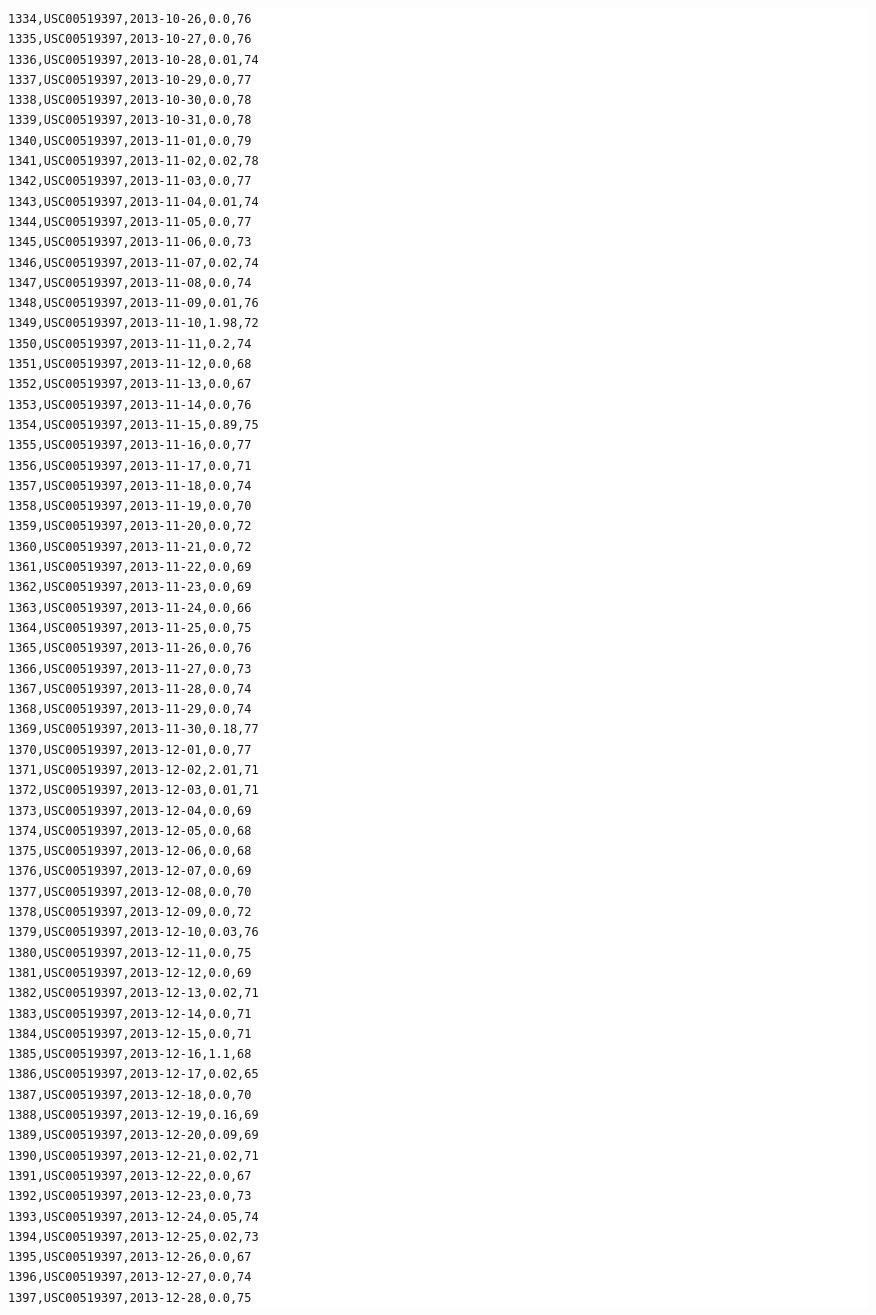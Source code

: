     1334,USC00519397,2013-10-26,0.0,76
    1335,USC00519397,2013-10-27,0.0,76
    1336,USC00519397,2013-10-28,0.01,74
    1337,USC00519397,2013-10-29,0.0,77
    1338,USC00519397,2013-10-30,0.0,78
    1339,USC00519397,2013-10-31,0.0,78
    1340,USC00519397,2013-11-01,0.0,79
    1341,USC00519397,2013-11-02,0.02,78
    1342,USC00519397,2013-11-03,0.0,77
    1343,USC00519397,2013-11-04,0.01,74
    1344,USC00519397,2013-11-05,0.0,77
    1345,USC00519397,2013-11-06,0.0,73
    1346,USC00519397,2013-11-07,0.02,74
    1347,USC00519397,2013-11-08,0.0,74
    1348,USC00519397,2013-11-09,0.01,76
    1349,USC00519397,2013-11-10,1.98,72
    1350,USC00519397,2013-11-11,0.2,74
    1351,USC00519397,2013-11-12,0.0,68
    1352,USC00519397,2013-11-13,0.0,67
    1353,USC00519397,2013-11-14,0.0,76
    1354,USC00519397,2013-11-15,0.89,75
    1355,USC00519397,2013-11-16,0.0,77
    1356,USC00519397,2013-11-17,0.0,71
    1357,USC00519397,2013-11-18,0.0,74
    1358,USC00519397,2013-11-19,0.0,70
    1359,USC00519397,2013-11-20,0.0,72
    1360,USC00519397,2013-11-21,0.0,72
    1361,USC00519397,2013-11-22,0.0,69
    1362,USC00519397,2013-11-23,0.0,69
    1363,USC00519397,2013-11-24,0.0,66
    1364,USC00519397,2013-11-25,0.0,75
    1365,USC00519397,2013-11-26,0.0,76
    1366,USC00519397,2013-11-27,0.0,73
    1367,USC00519397,2013-11-28,0.0,74
    1368,USC00519397,2013-11-29,0.0,74
    1369,USC00519397,2013-11-30,0.18,77
    1370,USC00519397,2013-12-01,0.0,77
    1371,USC00519397,2013-12-02,2.01,71
    1372,USC00519397,2013-12-03,0.01,71
    1373,USC00519397,2013-12-04,0.0,69
    1374,USC00519397,2013-12-05,0.0,68
    1375,USC00519397,2013-12-06,0.0,68
    1376,USC00519397,2013-12-07,0.0,69
    1377,USC00519397,2013-12-08,0.0,70
    1378,USC00519397,2013-12-09,0.0,72
    1379,USC00519397,2013-12-10,0.03,76
    1380,USC00519397,2013-12-11,0.0,75
    1381,USC00519397,2013-12-12,0.0,69
    1382,USC00519397,2013-12-13,0.02,71
    1383,USC00519397,2013-12-14,0.0,71
    1384,USC00519397,2013-12-15,0.0,71
    1385,USC00519397,2013-12-16,1.1,68
    1386,USC00519397,2013-12-17,0.02,65
    1387,USC00519397,2013-12-18,0.0,70
    1388,USC00519397,2013-12-19,0.16,69
    1389,USC00519397,2013-12-20,0.09,69
    1390,USC00519397,2013-12-21,0.02,71
    1391,USC00519397,2013-12-22,0.0,67
    1392,USC00519397,2013-12-23,0.0,73
    1393,USC00519397,2013-12-24,0.05,74
    1394,USC00519397,2013-12-25,0.02,73
    1395,USC00519397,2013-12-26,0.0,67
    1396,USC00519397,2013-12-27,0.0,74
    1397,USC00519397,2013-12-28,0.0,75